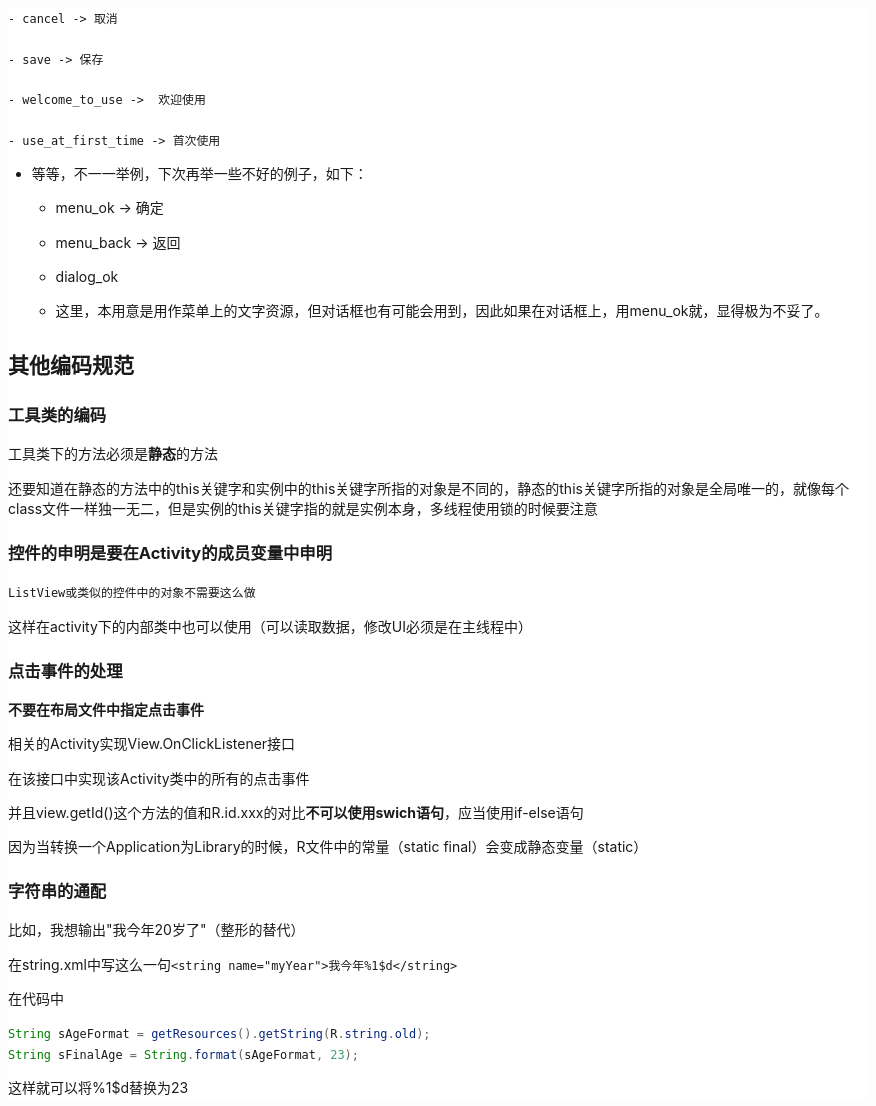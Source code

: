     - cancel -> 取消

    - save -> 保存

    - welcome_to_use ->  欢迎使用

    - use_at_first_time -> 首次使用

  - 等等，不一一举例，下次再举一些不好的例子，如下：

    - menu_ok -> 确定

    - menu_back -> 返回

    - dialog_ok

    - 这里，本用意是用作菜单上的文字资源，但对话框也有可能会用到，因此如果在对话框上，用menu_ok就，显得极为不妥了。



## 其他编码规范

### 工具类的编码

工具类下的方法必须是**静态**的方法

还要知道在静态的方法中的this关键字和实例中的this关键字所指的对象是不同的，静态的this关键字所指的对象是全局唯一的，就像每个class文件一样独一无二，但是实例的this关键字指的就是实例本身，多线程使用锁的时候要注意

### 控件的申明是要在Activity的成员变量中申明

`ListView或类似的控件中的对象不需要这么做`

这样在activity下的内部类中也可以使用（可以读取数据，修改UI必须是在主线程中）

### 点击事件的处理

**不要在布局文件中指定点击事件**

相关的Activity实现View.OnClickListener接口

在该接口中实现该Activity类中的所有的点击事件

并且view.getId()这个方法的值和R.id.xxx的对比**不可以使用swich语句**，应当使用if-else语句

因为当转换一个Application为Library的时候，R文件中的常量（static final）会变成静态变量（static）

### 字符串的通配

比如，我想输出"我今年20岁了"（整形的替代）

在string.xml中写这么一句`<string name="myYear">我今年%1$d</string>`

在代码中

```java
String sAgeFormat = getResources().getString(R.string.old);  
String sFinalAge = String.format(sAgeFormat, 23);  
```

这样就可以将%1$d替换为23
